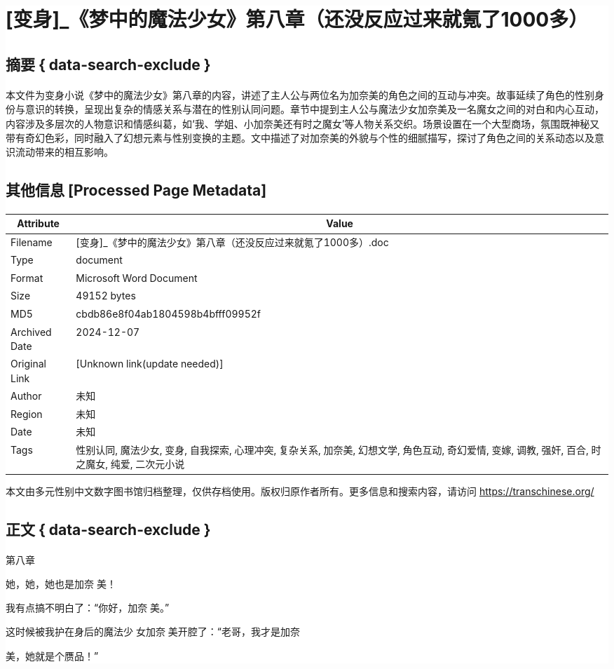 # [变身]_《梦中的魔法少女》第八章（还没反应过来就氪了1000多）



## 摘要  { data-search-exclude }


本文件为变身小说《梦中的魔法少女》第八章的内容，讲述了主人公与两位名为加奈美的角色之间的互动与冲突。故事延续了角色的性别身份与意识的转换，呈现出复杂的情感关系与潜在的性别认同问题。章节中提到主人公与魔法少女加奈美及一名魔女之间的对白和内心互动，内容涉及多层次的人物意识和情感纠葛，如‘我、学姐、小加奈美还有时之魔女’等人物关系交织。场景设置在一个大型商场，氛围既神秘又带有奇幻色彩，同时融入了幻想元素与性别变换的主题。文中描述了对加奈美的外貌与个性的细腻描写，探讨了角色之间的关系动态以及意识流动带来的相互影响。



## 其他信息 [Processed Page Metadata]

| Attribute       | Value                                  |
|-----------------|----------------------------------------|
| Filename        | [变身]_《梦中的魔法少女》第八章（还没反应过来就氪了1000多）.doc                             |
| Type            | document                                 |
| Format          | Microsoft Word Document                               |
| Size            | 49152 bytes                           |
| MD5             | cbdb86e8f04ab1804598b4bfff09952f                                  |
| Archived Date   | 2024-12-07                             |
| Original Link   | [Unknown link(update needed)]                         |
| Author          | 未知                               |
| Region          | 未知                               |
| Date            | 未知                                 |
| Tags            | 性别认同, 魔法少女, 变身, 自我探索, 心理冲突, 复杂关系, 加奈美, 幻想文学, 角色互动, 奇幻爱情, 变嫁, 调教, 强奸, 百合, 时之魔女, 纯爱, 二次元小说                                 |

本文由多元性别中文数字图书馆归档整理，仅供存档使用。版权归原作者所有。更多信息和搜索内容，请访问 <https://transchinese.org/>


## 正文 { data-search-exclude }


第八章

她，她，她也是加奈 美！

我有点搞不明白了：“你好，加奈 美。”



这时候被我护在身后的魔法少 女加奈  美开腔了：“老哥，我才是加奈

美，她就是个赝品！”

